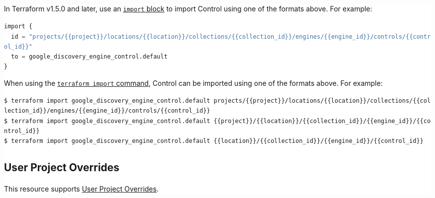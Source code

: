 
In Terraform v1.5.0 and later, use an [`import` block](https://developer.hashicorp.com/terraform/language/import) to import Control using one of the formats above. For example:

```tf
import {
  id = "projects/{{project}}/locations/{{location}}/collections/{{collection_id}}/engines/{{engine_id}}/controls/{{control_id}}"
  to = google_discovery_engine_control.default
}
```

When using the [`terraform import` command](https://developer.hashicorp.com/terraform/cli/commands/import), Control can be imported using one of the formats above. For example:

```
$ terraform import google_discovery_engine_control.default projects/{{project}}/locations/{{location}}/collections/{{collection_id}}/engines/{{engine_id}}/controls/{{control_id}}
$ terraform import google_discovery_engine_control.default {{project}}/{{location}}/{{collection_id}}/{{engine_id}}/{{control_id}}
$ terraform import google_discovery_engine_control.default {{location}}/{{collection_id}}/{{engine_id}}/{{control_id}}
```

## User Project Overrides

This resource supports [User Project Overrides](https://registry.terraform.io/providers/hashicorp/google/latest/docs/guides/provider_reference#user_project_override).
